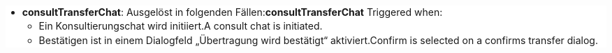 - <span data-ttu-id="f8812-457">**consultTransferChat**: Ausgelöst in folgenden Fällen:</span><span class="sxs-lookup"><span data-stu-id="f8812-457">**consultTransferChat** Triggered when:</span></span>
  - <span data-ttu-id="f8812-458">Ein Konsultierungschat wird initiiert.</span><span class="sxs-lookup"><span data-stu-id="f8812-458">A consult chat is initiated.</span></span>
  - <span data-ttu-id="f8812-459">Bestätigen ist in einem Dialogfeld „Übertragung wird bestätigt“ aktiviert.</span><span class="sxs-lookup"><span data-stu-id="f8812-459">Confirm is selected on a confirms transfer dialog.</span></span>
